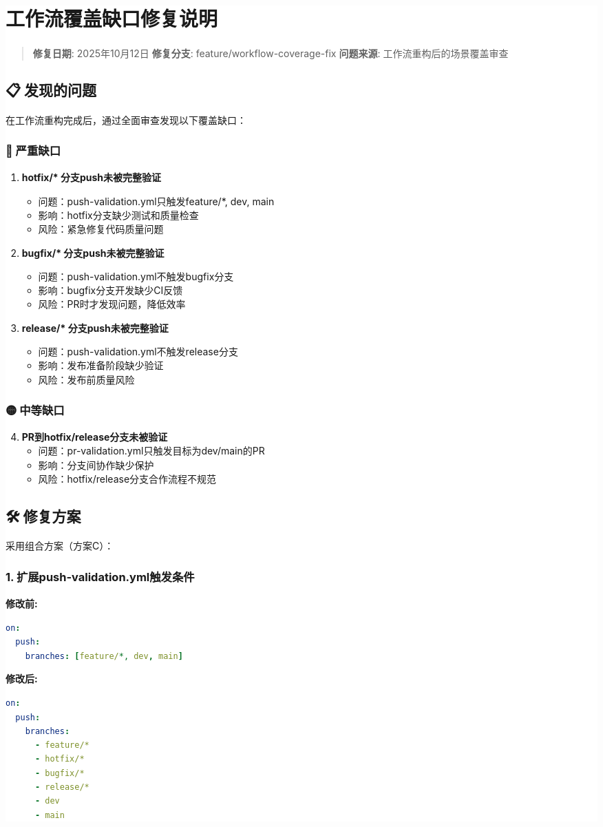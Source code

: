# 工作流覆盖缺口修复说明

> **修复日期**: 2025年10月12日
> **修复分支**: feature/workflow-coverage-fix
> **问题来源**: 工作流重构后的场景覆盖审查

## 📋 发现的问题

在工作流重构完成后，通过全面审查发现以下覆盖缺口：

### 🔴 严重缺口

1. **hotfix/\* 分支push未被完整验证**

   - 问题：push-validation.yml只触发feature/\*, dev, main
   - 影响：hotfix分支缺少测试和质量检查
   - 风险：紧急修复代码质量问题

2. **bugfix/\* 分支push未被完整验证**

   - 问题：push-validation.yml不触发bugfix分支
   - 影响：bugfix分支开发缺少CI反馈
   - 风险：PR时才发现问题，降低效率

3. **release/\* 分支push未被完整验证**
   - 问题：push-validation.yml不触发release分支
   - 影响：发布准备阶段缺少验证
   - 风险：发布前质量风险

### 🟡 中等缺口

4. **PR到hotfix/release分支未被验证**
   - 问题：pr-validation.yml只触发目标为dev/main的PR
   - 影响：分支间协作缺少保护
   - 风险：hotfix/release分支合作流程不规范

## 🛠️ 修复方案

采用组合方案（方案C）：

### 1. 扩展push-validation.yml触发条件

**修改前:**

```yaml
on:
  push:
    branches: [feature/*, dev, main]
```

**修改后:**

```yaml
on:
  push:
    branches:
      - feature/*
      - hotfix/*
      - bugfix/*
      - release/*
      - dev
      - main
```
